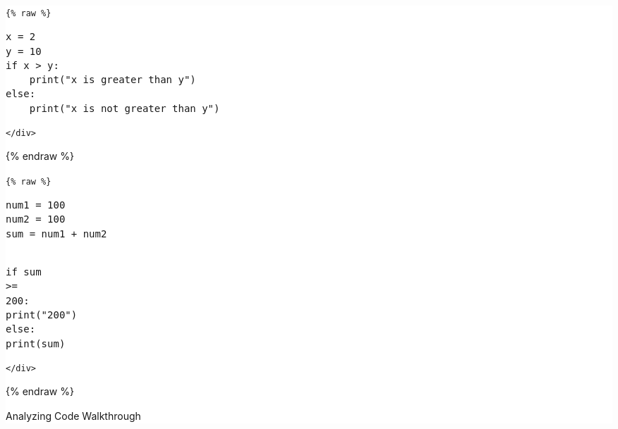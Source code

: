     {% raw %}
    
<div class="cell border-box-sizing code_cell rendered">
<div class="input">

<div class="inner_cell">
    <div class="input_area">
<div class=" highlight hl-ipython3"><pre><span></span><span class="n">x</span> <span class="o">=</span> <span class="mi">2</span>
<span class="n">y</span> <span class="o">=</span> <span class="mi">10</span>
<span class="k">if</span> <span class="n">x</span> <span class="o">&gt;</span> <span class="n">y</span><span class="p">:</span>
    <span class="nb">print</span><span class="p">(</span><span class="s2">&quot;x is greater than y&quot;</span><span class="p">)</span>
<span class="k">else</span><span class="p">:</span>
    <span class="nb">print</span><span class="p">(</span><span class="s2">&quot;x is not greater than y&quot;</span><span class="p">)</span>
</pre></div>

    </div>
</div>
</div>

</div>
    {% endraw %}

    {% raw %}
    
<div class="cell border-box-sizing code_cell rendered">
<div class="input">

<div class="inner_cell">
    <div class="input_area">
<div class=" highlight hl-ipython3"><pre><span></span><span class="n">num1</span> <span class="o">=</span> <span class="mi">100</span>
<span class="n">num2</span> <span class="o">=</span> <span class="mi">100</span>
<span class="nb">sum</span> <span class="o">=</span> <span class="n">num1</span> <span class="o">+</span> <span class="n">num2</span>

<span class="k">if</span> <span class="nb">sum</span> <span class="o">&gt;=</span> <span class="mi">200</span><span class="p">:</span>
    <span class="nb">print</span><span class="p">(</span><span class="s2">&quot;200&quot;</span><span class="p">)</span>
<span class="k">else</span><span class="p">:</span>
    <span class="nb">print</span><span class="p">(</span><span class="nb">sum</span><span class="p">)</span>
</pre></div>

    </div>
</div>
</div>

</div>
    {% endraw %}

<div class="cell border-box-sizing text_cell rendered"><div class="inner_cell">
<div class="text_cell_render border-box-sizing rendered_html">
<p>Analyzing Code Walkthrough</p>
